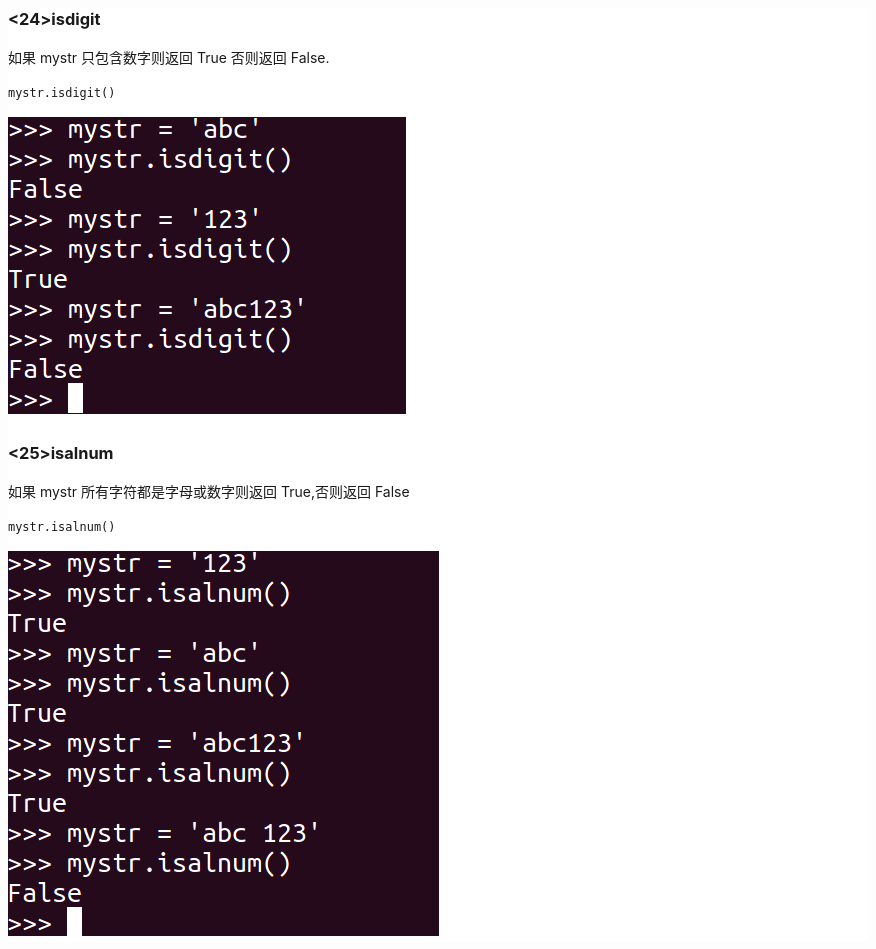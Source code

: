 ### <24>isdigit

如果 mystr 只包含数字则返回 True 否则返回 False.

```
mystr.isdigit() 
```

![img](../images/Snip20160814_238.png)

### <25>isalnum

如果 mystr 所有字符都是字母或数字则返回 True,否则返回 False

```
mystr.isalnum()  
```

![img](../images/Snip20160814_236.png)
